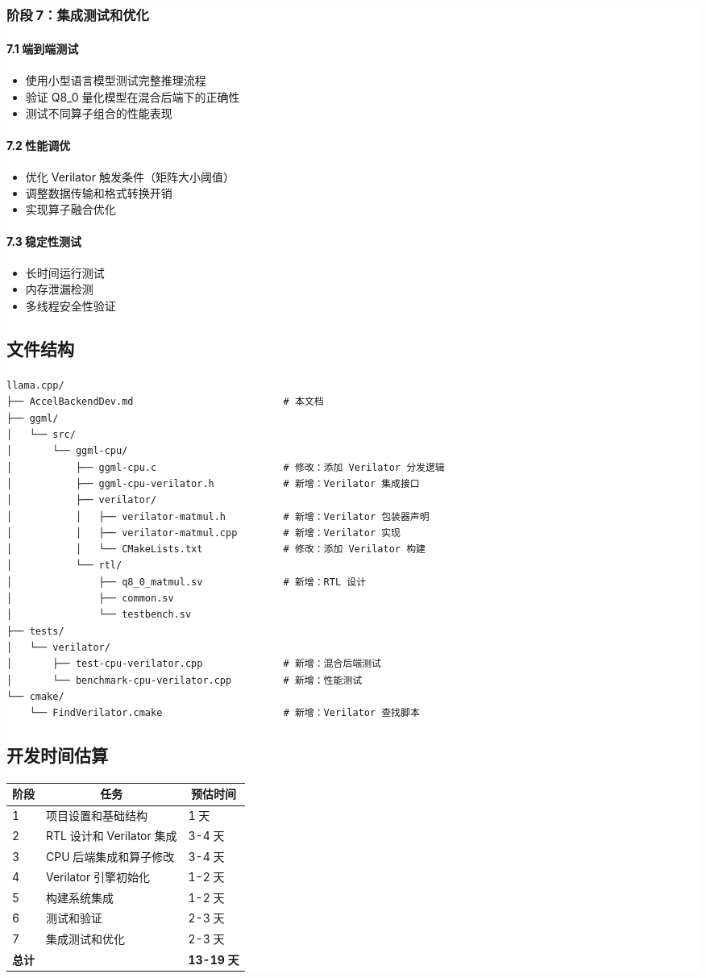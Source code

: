 ### 阶段 7：集成测试和优化

#### 7.1 端到端测试
- 使用小型语言模型测试完整推理流程
- 验证 Q8_0 量化模型在混合后端下的正确性
- 测试不同算子组合的性能表现

#### 7.2 性能调优
- 优化 Verilator 触发条件（矩阵大小阈值）
- 调整数据传输和格式转换开销
- 实现算子融合优化

#### 7.3 稳定性测试
- 长时间运行测试
- 内存泄漏检测
- 多线程安全性验证

## 文件结构

```
llama.cpp/
├── AccelBackendDev.md                          # 本文档
├── ggml/
│   └── src/
│       └── ggml-cpu/
│           ├── ggml-cpu.c                      # 修改：添加 Verilator 分发逻辑
│           ├── ggml-cpu-verilator.h            # 新增：Verilator 集成接口
│           ├── verilator/
│           │   ├── verilator-matmul.h          # 新增：Verilator 包装器声明
│           │   ├── verilator-matmul.cpp        # 新增：Verilator 实现
│           │   └── CMakeLists.txt              # 修改：添加 Verilator 构建
│           └── rtl/
│               ├── q8_0_matmul.sv              # 新增：RTL 设计
│               ├── common.sv
│               └── testbench.sv
├── tests/
│   └── verilator/
│       ├── test-cpu-verilator.cpp              # 新增：混合后端测试
│       └── benchmark-cpu-verilator.cpp         # 新增：性能测试
└── cmake/
    └── FindVerilator.cmake                     # 新增：Verilator 查找脚本
```

## 开发时间估算

| 阶段 | 任务 | 预估时间 |
|------|------|----------|
| 1 | 项目设置和基础结构 | 1 天 |
| 2 | RTL 设计和 Verilator 集成 | 3-4 天 |
| 3 | CPU 后端集成和算子修改 | 3-4 天 |
| 4 | Verilator 引擎初始化 | 1-2 天 |
| 5 | 构建系统集成 | 1-2 天 |
| 6 | 测试和验证 | 2-3 天 |
| 7 | 集成测试和优化 | 2-3 天 |
| **总计** | | **13-19 天** |
